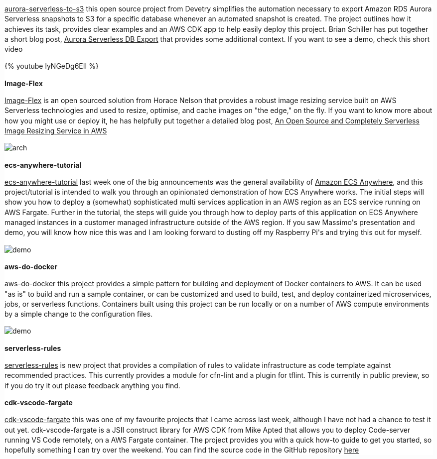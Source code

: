 [aurora-serverless-to-s3](https://aws-oss.beachgeek.co.uk/ki) this open source project from Devetry simplifies the automation necessary to export Amazon RDS Aurora Serverless snapshots to S3 for a specific database whenever an automated snapshot is created. The project outlines how it achieves its task, provides clear examples and an AWS CDK app to help easily deploy this project. Brian Schiller has put together a short blog post, [Aurora Serverless DB Export](https://aws-oss.beachgeek.co.uk/kj) that provides some additional context. If you want to see a demo, check this short video

{% youtube lyNGeDg6EII %}

**Image-Flex**

[Image-Flex](https://aws-oss.beachgeek.co.uk/kg) is an open sourced solution from Horace Nelson that provides a robust image resizing service built on AWS Serverless technologies and used to resize, optimise, and cache images on "the edge," on the fly. If you want to know more about how you might use or deploy it, he has helpfully put together a detailed blog post, [An Open Source and Completely Serverless Image Resizing Service in AWS](https://aws-oss.beachgeek.co.uk/kh)

![arch](https://res.cloudinary.com/practicaldev/image/fetch/s--HJI5FI4v--/c_limit%2Cf_auto%2Cfl_progressive%2Cq_auto%2Cw_880/https://dev-to-uploads.s3.amazonaws.com/uploads/articles/8bhb9if8fn1hesm31bq2.png)

**ecs-anywhere-tutorial**

[ecs-anywhere-tutorial](https://aws-oss.beachgeek.co.uk/ke) last week one of the big announcements was the general availability of [Amazon ECS Anywhere](https://aws-oss.beachgeek.co.uk/kf), and this project/tutorial is intended to walk you through an opinionated demonstration of how ECS Anywhere works. The initial steps will show you how to deploy a (somewhat) sophisticated multi services application in an AWS region as an ECS service running on AWS Fargate. Further in the tutorial, the steps will guide you through how to deploy parts of this application on ECS Anywhere managed instances in a customer managed infrastructure outside of the AWS region. If you saw Massimo's presentation and demo, you will know how nice this was and I am looking forward to dusting off my Raspberry Pi's and trying this out for myself.

![demo](https://github.com/aws-containers/ecs-anywhere-tutorial/raw/master/images/stretched-architecture.png)

**aws-do-docker**

[aws-do-docker](https://aws-oss.beachgeek.co.uk/kd) this project provides a simple pattern for building and deployment of Docker containers to AWS. It can be used "as is" to build and run a sample container, or can be customized and used to build, test, and deploy containerized microservices, jobs, or serverless functions. Containers built using this project can be run locally or on a number of AWS compute environments by a simple change to the configuration files.

![demo](https://github.com/aws-samples/aws-do-docker/blob/main/docs/img/aws-do-docker-demo.gif?raw=true)

**serverless-rules**

[serverless-rules](https://aws-oss.beachgeek.co.uk/kv) is new project that provides a compilation of rules to validate infrastructure as code template against recommended practices. This currently provides a module for cfn-lint and a plugin for tflint. This is currently in public preview, so if you do try it out please feedback anything you find.

**cdk-vscode-fargate**

[cdk-vscode-fargate](https://aws-oss.beachgeek.co.uk/ko) this was one of my favourite projects that I came across last week, although I have not had a chance to test it out yet. cdk-vscode-fargate is a JSII construct library for AWS CDK from Mike Apted that allows you to deploy Code-server running VS Code remotely, on a AWS Fargate container. The project provides you with a quick how-to guide to get you started, so hopefully something I can try over the weekend. You can find the source code in the GitHub repository [here](https://aws-oss.beachgeek.co.uk/kp)
